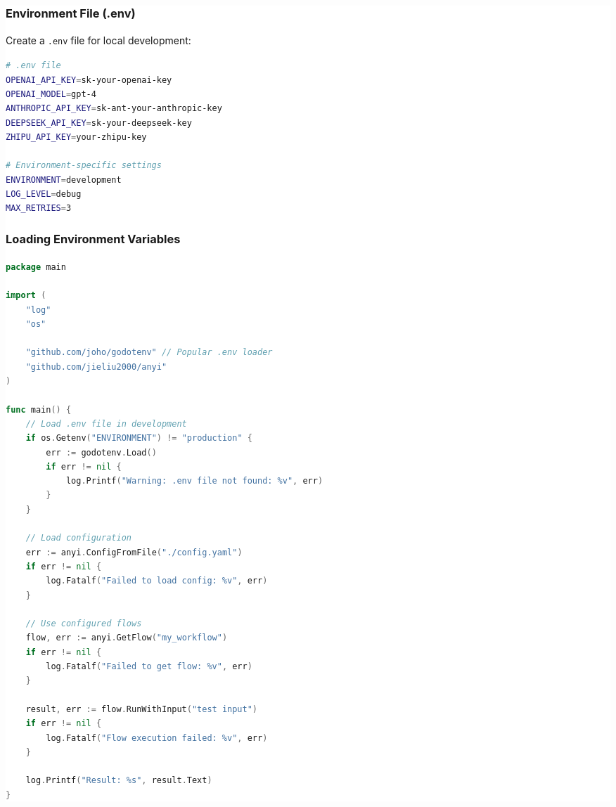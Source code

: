 ### Environment File (.env)

Create a `.env` file for local development:

```bash
# .env file
OPENAI_API_KEY=sk-your-openai-key
OPENAI_MODEL=gpt-4
ANTHROPIC_API_KEY=sk-ant-your-anthropic-key
DEEPSEEK_API_KEY=sk-your-deepseek-key
ZHIPU_API_KEY=your-zhipu-key

# Environment-specific settings
ENVIRONMENT=development
LOG_LEVEL=debug
MAX_RETRIES=3
```

### Loading Environment Variables

```go
package main

import (
	"log"
	"os"

	"github.com/joho/godotenv" // Popular .env loader
	"github.com/jieliu2000/anyi"
)

func main() {
	// Load .env file in development
	if os.Getenv("ENVIRONMENT") != "production" {
		err := godotenv.Load()
		if err != nil {
			log.Printf("Warning: .env file not found: %v", err)
		}
	}

	// Load configuration
	err := anyi.ConfigFromFile("./config.yaml")
	if err != nil {
		log.Fatalf("Failed to load config: %v", err)
	}

	// Use configured flows
	flow, err := anyi.GetFlow("my_workflow")
	if err != nil {
		log.Fatalf("Failed to get flow: %v", err)
	}

	result, err := flow.RunWithInput("test input")
	if err != nil {
		log.Fatalf("Flow execution failed: %v", err)
	}

	log.Printf("Result: %s", result.Text)
}
```
